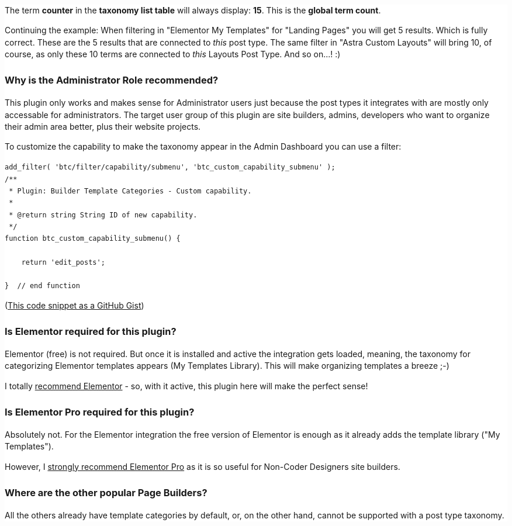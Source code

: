 The term **counter** in the **taxonomy list table** will always display: **15**. This is the **global term count**.

Continuing the example: When filtering in "Elementor My Templates" for "Landing Pages" you will get 5 results. Which is fully correct. These are the 5 results that are connected to *this* post type. The same filter in "Astra Custom Layouts" will bring 10, of course, as only these 10 terms are connected to *this* Layouts Post Type. And so on...! :)



### Why is the Administrator Role recommended? 
This plugin only works and makes sense for Administrator users just because the post types it integrates with are mostly only accessable for administrators. The target user group of this plugin are site builders, admins, developers who want to organize their admin area better, plus their website projects.

To customize the capability to make the taxonomy appear in the Admin Dashboard you can use a filter:
```
add_filter( 'btc/filter/capability/submenu', 'btc_custom_capability_submenu' );
/**
 * Plugin: Builder Template Categories - Custom capability.
 *
 * @return string String ID of new capability.
 */
function btc_custom_capability_submenu() {

	return 'edit_posts';

}  // end function
```
([This code snippet as a GitHub Gist](https://gist.github.com/deckerweb/89f5f8d2b8d31073401a80ef6d0f10dc))



### Is Elementor required for this plugin? 
Elementor (free) is not required. But once it is installed and active the integration gets loaded, meaning, the taxonomy for categorizing Elementor templates appears (My Templates Library). This will make organizing templates a breeze ;-)

I totally [recommend Elementor](https://toolbarextras.com/go/elementor/) - so, with it active, this plugin here will make the perfect sense!


### Is Elementor Pro required for this plugin? 
Absolutely not. For the Elementor integration the free version of Elementor is enough as it already adds the template library ("My Templates").

However, I [strongly recommend Elementor Pro](https://toolbarextras.com/go/elementor-pro/) as it is so useful for Non-Coder Designers site builders.



### Where are the other popular Page Builders? 
All the others already have template categories by default, or, on the other hand, cannot be supported with a post type taxonomy.
